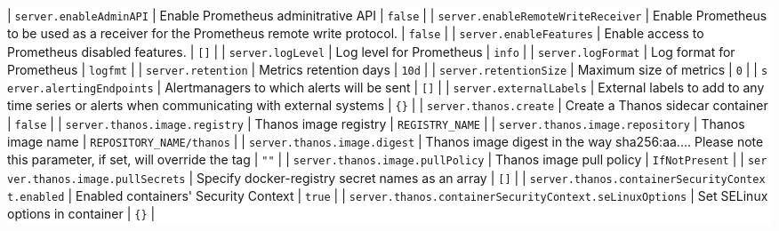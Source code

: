 | `server.enableAdminAPI`                                           | Enable Prometheus adminitrative API                                                                                                                                                                                                           | `false`                      |
| `server.enableRemoteWriteReceiver`                                | Enable Prometheus to be used as a receiver for the Prometheus remote write protocol.                                                                                                                                                          | `false`                      |
| `server.enableFeatures`                                           | Enable access to Prometheus disabled features.                                                                                                                                                                                                | `[]`                         |
| `server.logLevel`                                                 | Log level for Prometheus                                                                                                                                                                                                                      | `info`                       |
| `server.logFormat`                                                | Log format for Prometheus                                                                                                                                                                                                                     | `logfmt`                     |
| `server.retention`                                                | Metrics retention days                                                                                                                                                                                                                        | `10d`                        |
| `server.retentionSize`                                            | Maximum size of metrics                                                                                                                                                                                                                       | `0`                          |
| `server.alertingEndpoints`                                        | Alertmanagers to which alerts will be sent                                                                                                                                                                                                    | `[]`                         |
| `server.externalLabels`                                           | External labels to add to any time series or alerts when communicating with external systems                                                                                                                                                  | `{}`                         |
| `server.thanos.create`                                            | Create a Thanos sidecar container                                                                                                                                                                                                             | `false`                      |
| `server.thanos.image.registry`                                    | Thanos image registry                                                                                                                                                                                                                         | `REGISTRY_NAME`              |
| `server.thanos.image.repository`                                  | Thanos image name                                                                                                                                                                                                                             | `REPOSITORY_NAME/thanos`     |
| `server.thanos.image.digest`                                      | Thanos image digest in the way sha256:aa.... Please note this parameter, if set, will override the tag                                                                                                                                        | `""`                         |
| `server.thanos.image.pullPolicy`                                  | Thanos image pull policy                                                                                                                                                                                                                      | `IfNotPresent`               |
| `server.thanos.image.pullSecrets`                                 | Specify docker-registry secret names as an array                                                                                                                                                                                              | `[]`                         |
| `server.thanos.containerSecurityContext.enabled`                  | Enabled containers' Security Context                                                                                                                                                                                                          | `true`                       |
| `server.thanos.containerSecurityContext.seLinuxOptions`           | Set SELinux options in container                                                                                                                                                                                                              | `{}`                         |